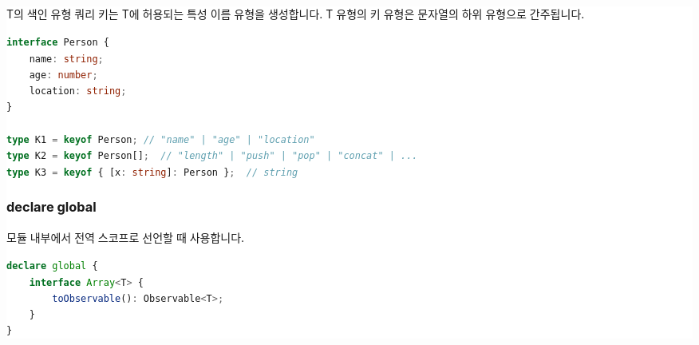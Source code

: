 T의 색인 유형 쿼리 키는 T에 허용되는 특성 이름 유형을 생성합니다. T 유형의 키 유형은 문자열의 하위 유형으로 간주됩니다.

```typescript
interface Person {
    name: string;
    age: number;
    location: string;
}

type K1 = keyof Person; // "name" | "age" | "location"
type K2 = keyof Person[];  // "length" | "push" | "pop" | "concat" | ...
type K3 = keyof { [x: string]: Person };  // string
```





### declare global

모듈 내부에서 전역 스코프로 선언할 때 사용합니다. 

```typescript
declare global {
    interface Array<T> {
        toObservable(): Observable<T>;
    }
}
```

